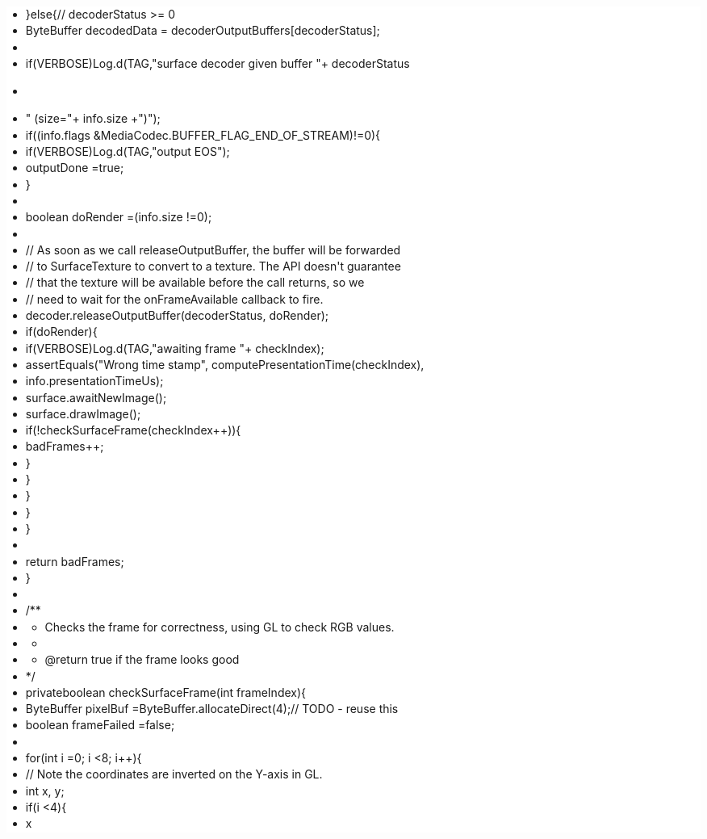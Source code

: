- }else{// decoderStatus >= 0
- ByteBuffer decodedData
= decoderOutputBuffers[decoderStatus];
- 
- if(VERBOSE)Log.d(TAG,"surface decoder given buffer "+ decoderStatus
+
- " (size="+ info.size
+")");
- if((info.flags
&MediaCodec.BUFFER_FLAG_END_OF_STREAM)!=0){
- if(VERBOSE)Log.d(TAG,"output EOS");
- outputDone
=true;
- }
- 
- boolean doRender
=(info.size
!=0);
- 
- // As soon as we call releaseOutputBuffer, the buffer will be forwarded
- // to SurfaceTexture to convert to a texture. The API doesn't guarantee
- // that the texture will be available before the call returns, so we
- // need to wait for the onFrameAvailable callback to fire.
- decoder.releaseOutputBuffer(decoderStatus,
 doRender);
- if(doRender){
- if(VERBOSE)Log.d(TAG,"awaiting frame "+ checkIndex);
- assertEquals("Wrong time stamp",
 computePresentationTime(checkIndex),
- info.presentationTimeUs);
- surface.awaitNewImage();
- surface.drawImage();
- if(!checkSurfaceFrame(checkIndex++)){
- badFrames++;
- }
- }
- }
- }
- }
- 
- return badFrames;
- }
- 
- /**
- * Checks the frame for correctness, using GL to check RGB values.
- *
- * @return true if the frame looks good
- */
- privateboolean checkSurfaceFrame(int
 frameIndex){
- ByteBuffer pixelBuf
=ByteBuffer.allocateDirect(4);// TODO - reuse this
- boolean frameFailed
=false;
- 
- for(int i
=0; i
<8; i++){
- // Note the coordinates are inverted on the Y-axis in GL.
- int x,
 y;
- if(i
<4){
- x